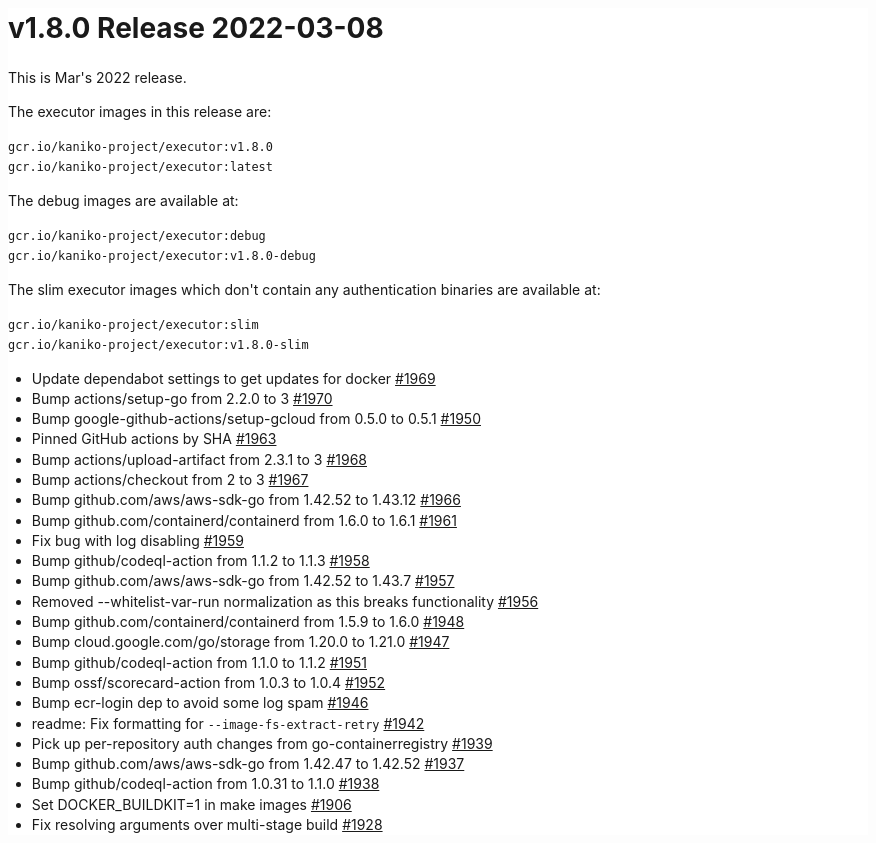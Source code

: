 # v1.8.0 Release 2022-03-08
This is Mar's 2022 release.

The executor images in this release are:
```
gcr.io/kaniko-project/executor:v1.8.0
gcr.io/kaniko-project/executor:latest
```

The debug images are available at:
```
gcr.io/kaniko-project/executor:debug
gcr.io/kaniko-project/executor:v1.8.0-debug
```

The slim executor images which don't contain any authentication binaries are available at:
```
gcr.io/kaniko-project/executor:slim
gcr.io/kaniko-project/executor:v1.8.0-slim
```

* Update dependabot settings to get updates for docker [#1969](https://github.com/GoogleContainerTools/kaniko/pull/1969)
* Bump actions/setup-go from 2.2.0 to 3 [#1970](https://github.com/GoogleContainerTools/kaniko/pull/1970)
* Bump google-github-actions/setup-gcloud from 0.5.0 to 0.5.1 [#1950](https://github.com/GoogleContainerTools/kaniko/pull/1950)
* Pinned GitHub actions by SHA [#1963](https://github.com/GoogleContainerTools/kaniko/pull/1963)
* Bump actions/upload-artifact from 2.3.1 to 3 [#1968](https://github.com/GoogleContainerTools/kaniko/pull/1968)
* Bump actions/checkout from 2 to 3 [#1967](https://github.com/GoogleContainerTools/kaniko/pull/1967)
* Bump github.com/aws/aws-sdk-go from 1.42.52 to 1.43.12 [#1966](https://github.com/GoogleContainerTools/kaniko/pull/1966)
* Bump github.com/containerd/containerd from 1.6.0 to 1.6.1 [#1961](https://github.com/GoogleContainerTools/kaniko/pull/1961)
* Fix bug with log disabling [#1959](https://github.com/GoogleContainerTools/kaniko/pull/1959)
* Bump github/codeql-action from 1.1.2 to 1.1.3 [#1958](https://github.com/GoogleContainerTools/kaniko/pull/1958)
* Bump github.com/aws/aws-sdk-go from 1.42.52 to 1.43.7 [#1957](https://github.com/GoogleContainerTools/kaniko/pull/1957)
* Removed --whitelist-var-run normalization as this breaks functionality [#1956](https://github.com/GoogleContainerTools/kaniko/pull/1956)
* Bump github.com/containerd/containerd from 1.5.9 to 1.6.0 [#1948](https://github.com/GoogleContainerTools/kaniko/pull/1948)
* Bump cloud.google.com/go/storage from 1.20.0 to 1.21.0 [#1947](https://github.com/GoogleContainerTools/kaniko/pull/1947)
* Bump github/codeql-action from 1.1.0 to 1.1.2 [#1951](https://github.com/GoogleContainerTools/kaniko/pull/1951)
* Bump ossf/scorecard-action from 1.0.3 to 1.0.4 [#1952](https://github.com/GoogleContainerTools/kaniko/pull/1952)
* Bump ecr-login dep to avoid some log spam [#1946](https://github.com/GoogleContainerTools/kaniko/pull/1946)
* readme: Fix formatting for `--image-fs-extract-retry` [#1942](https://github.com/GoogleContainerTools/kaniko/pull/1942)
* Pick up per-repository auth changes from go-containerregistry [#1939](https://github.com/GoogleContainerTools/kaniko/pull/1939)
* Bump github.com/aws/aws-sdk-go from 1.42.47 to 1.42.52 [#1937](https://github.com/GoogleContainerTools/kaniko/pull/1937)
* Bump github/codeql-action from 1.0.31 to 1.1.0 [#1938](https://github.com/GoogleContainerTools/kaniko/pull/1938)
* Set DOCKER_BUILDKIT=1 in make images [#1906](https://github.com/GoogleContainerTools/kaniko/pull/1906)
* Fix resolving arguments over multi-stage build [#1928](https://github.com/GoogleContainerTools/kaniko/pull/1928)